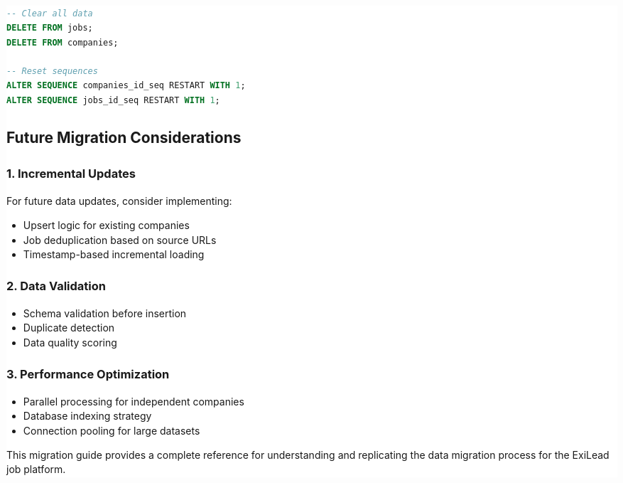```sql
-- Clear all data
DELETE FROM jobs;
DELETE FROM companies;

-- Reset sequences
ALTER SEQUENCE companies_id_seq RESTART WITH 1;
ALTER SEQUENCE jobs_id_seq RESTART WITH 1;
```

## Future Migration Considerations

### 1. Incremental Updates
For future data updates, consider implementing:
- Upsert logic for existing companies
- Job deduplication based on source URLs
- Timestamp-based incremental loading

### 2. Data Validation
- Schema validation before insertion
- Duplicate detection
- Data quality scoring

### 3. Performance Optimization
- Parallel processing for independent companies
- Database indexing strategy
- Connection pooling for large datasets

This migration guide provides a complete reference for understanding and replicating the data migration process for the ExiLead job platform.
